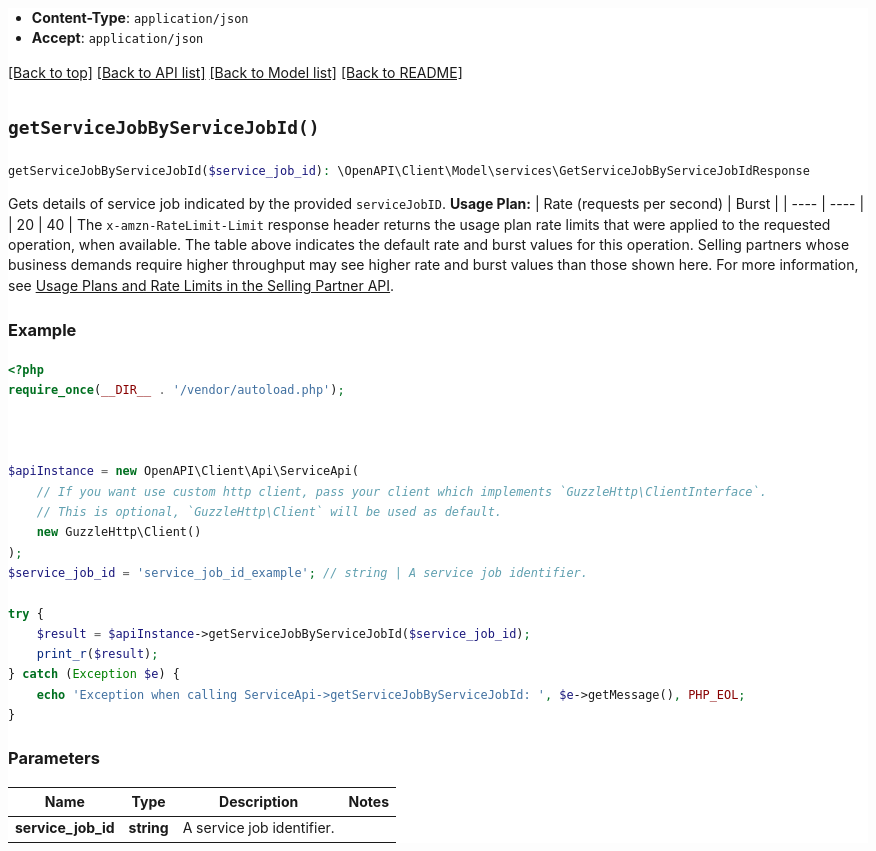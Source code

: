 - **Content-Type**: `application/json`
- **Accept**: `application/json`

[[Back to top]](#) [[Back to API list]](../../README.md#endpoints)
[[Back to Model list]](../../README.md#models)
[[Back to README]](../../README.md)

## `getServiceJobByServiceJobId()`

```php
getServiceJobByServiceJobId($service_job_id): \OpenAPI\Client\Model\services\GetServiceJobByServiceJobIdResponse
```



Gets details of service job indicated by the provided `serviceJobID`.  **Usage Plan:**  | Rate (requests per second) | Burst | | ---- | ---- | | 20 | 40 |  The `x-amzn-RateLimit-Limit` response header returns the usage plan rate limits that were applied to the requested operation, when available. The table above indicates the default rate and burst values for this operation. Selling partners whose business demands require higher throughput may see higher rate and burst values than those shown here. For more information, see [Usage Plans and Rate Limits in the Selling Partner API](doc:usage-plans-and-rate-limits-in-the-sp-api).

### Example

```php
<?php
require_once(__DIR__ . '/vendor/autoload.php');



$apiInstance = new OpenAPI\Client\Api\ServiceApi(
    // If you want use custom http client, pass your client which implements `GuzzleHttp\ClientInterface`.
    // This is optional, `GuzzleHttp\Client` will be used as default.
    new GuzzleHttp\Client()
);
$service_job_id = 'service_job_id_example'; // string | A service job identifier.

try {
    $result = $apiInstance->getServiceJobByServiceJobId($service_job_id);
    print_r($result);
} catch (Exception $e) {
    echo 'Exception when calling ServiceApi->getServiceJobByServiceJobId: ', $e->getMessage(), PHP_EOL;
}
```

### Parameters

| Name | Type | Description  | Notes |
| ------------- | ------------- | ------------- | ------------- |
| **service_job_id** | **string**| A service job identifier. | |
